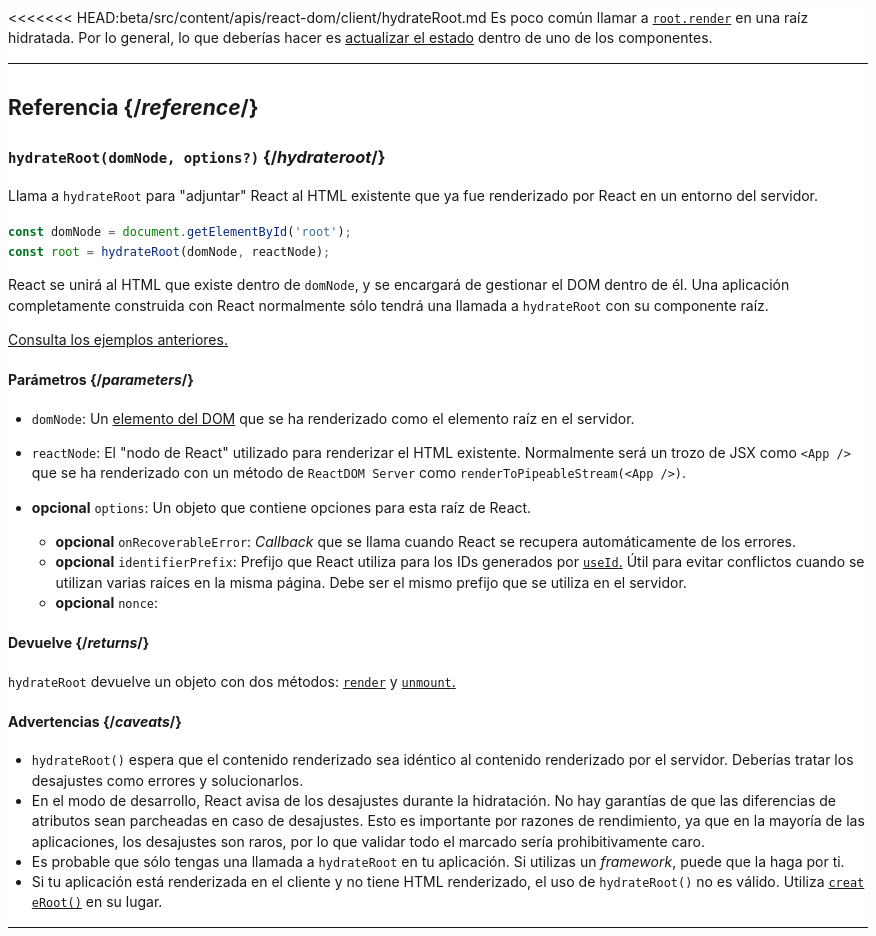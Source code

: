 </Sandpack>

<<<<<<< HEAD:beta/src/content/apis/react-dom/client/hydrateRoot.md
Es poco común llamar a [`root.render`](#root-render) en una raíz hidratada. Por lo general, lo que deberías hacer es [actualizar el estado](/apis/react/useState) dentro de uno de los componentes.

---
## Referencia {/*reference*/}

### `hydrateRoot(domNode, options?)` {/*hydrateroot*/}

Llama a `hydrateRoot` para "adjuntar" React al HTML existente que ya fue renderizado por React en un entorno del servidor.

```js
const domNode = document.getElementById('root');
const root = hydrateRoot(domNode, reactNode);
```

React se unirá al HTML que existe dentro de `domNode`, y se encargará de gestionar el DOM dentro de él. Una aplicación completamente construida con React normalmente sólo tendrá una llamada a `hydrateRoot` con su componente raíz.

[Consulta los ejemplos anteriores.](#usage)

#### Parámetros {/*parameters*/}

* `domNode`: Un [elemento del DOM](https://developer.mozilla.org/en-US/docs/Web/API/Element) que se ha renderizado como el elemento raíz en el servidor.

* `reactNode`: El "nodo de React" utilizado para renderizar el HTML existente. Normalmente será un trozo de JSX como `<App />` que se ha renderizado con un método de `ReactDOM Server` como `renderToPipeableStream(<App />)`.

* **opcional** `options`: Un objeto que contiene opciones para esta raíz de React.

  * **opcional** `onRecoverableError`: *Callback* que se llama cuando React se recupera automáticamente de los errores.
  * **opcional** `identifierPrefix`: Prefijo que React utiliza para los IDs generados por [`useId`.](/apis/react/useId) Útil para evitar conflictos cuando se utilizan varias raíces en la misma página. Debe ser el mismo prefijo que se utiliza en el servidor.
  * **opcional** `nonce`:

#### Devuelve {/*returns*/}

`hydrateRoot` devuelve un objeto con dos métodos: [`render`](#root-render) y [`unmount`.](#root-unmount)

#### Advertencias {/*caveats*/}

* `hydrateRoot()` espera que el contenido renderizado sea idéntico al contenido renderizado por el servidor. Deberías tratar los desajustes como errores y solucionarlos.
* En el modo de desarrollo, React avisa de los desajustes durante la hidratación. No hay garantías de que las diferencias de atributos sean parcheadas en caso de desajustes. Esto es importante por razones de rendimiento, ya que en la mayoría de las aplicaciones, los desajustes son raros, por lo que validar todo el marcado sería prohibitivamente caro.
* Es probable que sólo tengas una llamada a `hydrateRoot` en tu aplicación. Si utilizas un *framework*, puede que la haga por ti.
* Si tu aplicación está renderizada en el cliente y no tiene HTML renderizado, el uso de `hydrateRoot()` no es válido. Utiliza [`createRoot()`](/apis/react-dom/client/createRoot) en su lugar.

---